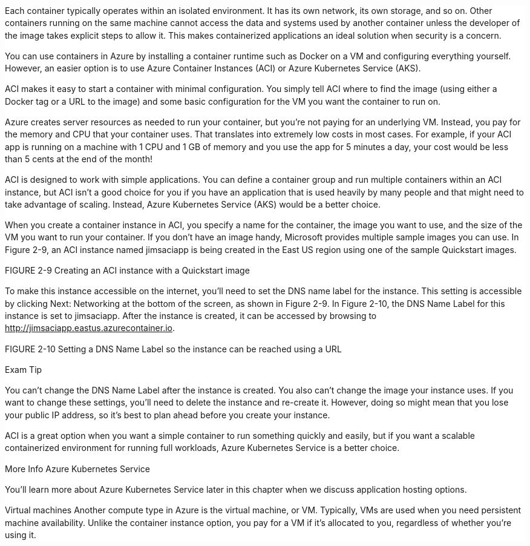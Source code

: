 Each container typically operates within an isolated environment. It has its own network, its own storage, and so on. Other containers running on the same machine cannot access the data and systems used by another container unless the developer of the image takes explicit steps to allow it. This makes containerized applications an ideal solution when security is a concern.

You can use containers in Azure by installing a container runtime such as Docker on a VM and configuring everything yourself. However, an easier option is to use Azure Container Instances (ACI) or Azure Kubernetes Service (AKS).

ACI makes it easy to start a container with minimal configuration. You simply tell ACI where to find the image (using either a Docker tag or a URL to the image) and some basic configuration for the VM you want the container to run on.

Azure creates server resources as needed to run your container, but you’re not paying for an underlying VM. Instead, you pay for the memory and CPU that your container uses. That translates into extremely low costs in most cases. For example, if your ACI app is running on a machine with 1 CPU and 1 GB of memory and you use the app for 5 minutes a day, your cost would be less than 5 cents at the end of the month!

ACI is designed to work with simple applications. You can define a container group and run multiple containers within an ACI instance, but ACI isn’t a good choice for you if you have an application that is used heavily by many people and that might need to take advantage of scaling. Instead, Azure Kubernetes Service (AKS) would be a better choice.

When you create a container instance in ACI, you specify a name for the container, the image you want to use, and the size of the VM you want to run your container. If you don’t have an image handy, Microsoft provides multiple sample images you can use. In Figure 2-9, an ACI instance named jimsaciapp is being created in the East US region using one of the sample Quickstart images.


FIGURE 2-9 Creating an ACI instance with a Quickstart image

To make this instance accessible on the internet, you’ll need to set the DNS name label for the instance. This setting is accessible by clicking Next: Networking at the bottom of the screen, as shown in Figure 2-9. In Figure 2-10, the DNS Name Label for this instance is set to jimsaciapp. After the instance is created, it can be accessed by browsing to http://jimsaciapp.eastus.azurecontainer.io.


FIGURE 2-10 Setting a DNS Name Label so the instance can be reached using a URL

 Exam Tip

You can’t change the DNS Name Label after the instance is created. You also can’t change the image your instance uses. If you want to change these settings, you’ll need to delete the instance and re-create it. However, doing so might mean that you lose your public IP address, so it’s best to plan ahead before you create your instance.

ACI is a great option when you want a simple container to run something quickly and easily, but if you want a scalable containerized environment for running full workloads, Azure Kubernetes Service is a better choice.

More Info Azure Kubernetes Service

You’ll learn more about Azure Kubernetes Service later in this chapter when we discuss application hosting options.

Virtual machines
Another compute type in Azure is the virtual machine, or VM. Typically, VMs are used when you need persistent machine availability. Unlike the container instance option, you pay for a VM if it’s allocated to you, regardless of whether you’re using it.
